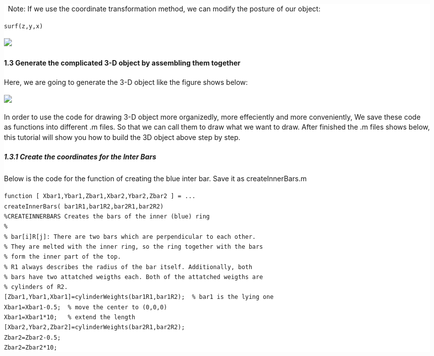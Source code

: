 
  Note: If we use the coordinate transformation method, we can modify the posture of our object:




```
surf(z,y,x)
```

![](https://img-my.csdn.net/uploads/201301/14/1358105154_2851.jpg)

  
 


#### 1.3 Generate the complicated 3-D object by assembling them together


Here, we are going to generate the 3-D object like the figure shows below:


![](https://img-my.csdn.net/uploads/201301/14/1358108083_6775.png)  
 


In order to use the code for drawing 3-D object more organizedly, more effeciently and more conveniently, We save these code as functions into different .m files. So that we can call them to draw what we want to draw. After finished the .m files shows below, this tutorial will show you how to build the 3D object above step by step.


##### 1.3.1 Create the coordinates for the Inter Bars



Below is the code for the function of creating the blue inter bar. Save it as  createInnerBars.m




```
function [ Xbar1,Ybar1,Zbar1,Xbar2,Ybar2,Zbar2 ] = ...
createInnerBars( bar1R1,bar1R2,bar2R1,bar2R2)
%CREATEINNERBARS Creates the bars of the inner (blue) ring
%
% bar[i]R[j]: There are two bars which are perpendicular to each other.
% They are melted with the inner ring, so the ring together with the bars
% form the inner part of the top.
% R1 always describes the radius of the bar itself. Additionally, both
% bars have two attatched weigths each. Both of the attatched weigths are
% cylinders of R2.
[Zbar1,Ybar1,Xbar1]=cylinderWeights(bar1R1,bar1R2);  % bar1 is the lying one
Xbar1=Xbar1-0.5;  % move the center to (0,0,0)
Xbar1=Xbar1*10;   % extend the length
[Xbar2,Ybar2,Zbar2]=cylinderWeights(bar2R1,bar2R2);
Zbar2=Zbar2-0.5;
Zbar2=Zbar2*10;

```

